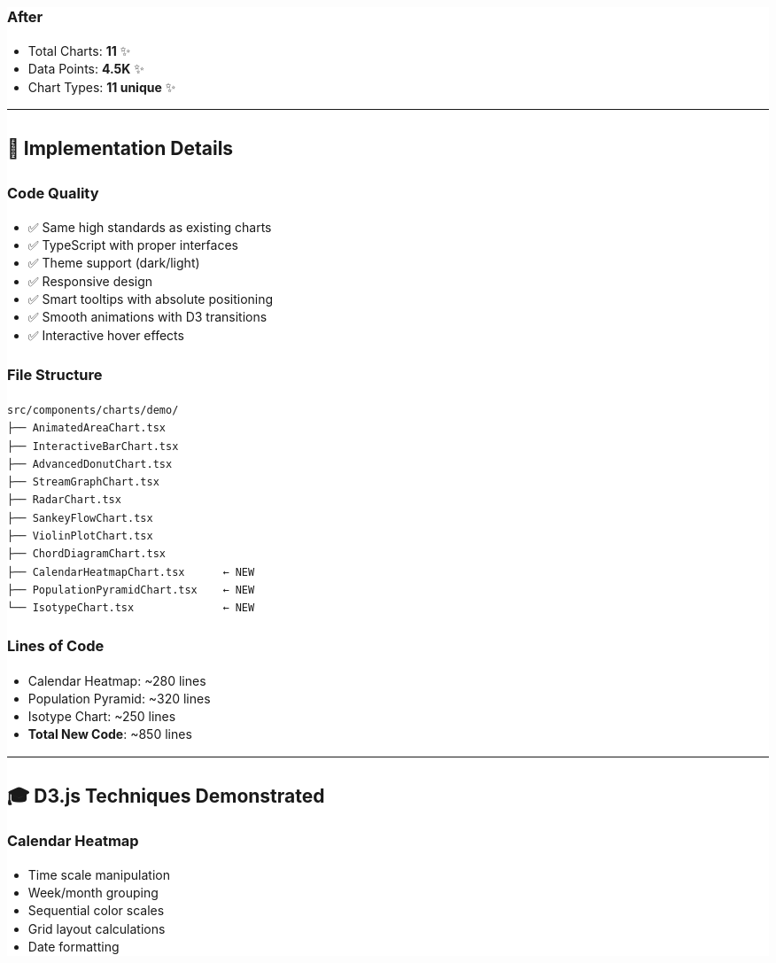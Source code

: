 ### After
- Total Charts: **11** ✨
- Data Points: **4.5K** ✨
- Chart Types: **11 unique** ✨

---

## 🚀 Implementation Details

### Code Quality
- ✅ Same high standards as existing charts
- ✅ TypeScript with proper interfaces
- ✅ Theme support (dark/light)
- ✅ Responsive design
- ✅ Smart tooltips with absolute positioning
- ✅ Smooth animations with D3 transitions
- ✅ Interactive hover effects

### File Structure
```
src/components/charts/demo/
├── AnimatedAreaChart.tsx
├── InteractiveBarChart.tsx
├── AdvancedDonutChart.tsx
├── StreamGraphChart.tsx
├── RadarChart.tsx
├── SankeyFlowChart.tsx
├── ViolinPlotChart.tsx
├── ChordDiagramChart.tsx
├── CalendarHeatmapChart.tsx      ← NEW
├── PopulationPyramidChart.tsx    ← NEW
└── IsotypeChart.tsx              ← NEW
```

### Lines of Code
- Calendar Heatmap: ~280 lines
- Population Pyramid: ~320 lines
- Isotype Chart: ~250 lines
- **Total New Code**: ~850 lines

---

## 🎓 D3.js Techniques Demonstrated

### Calendar Heatmap
- Time scale manipulation
- Week/month grouping
- Sequential color scales
- Grid layout calculations
- Date formatting
